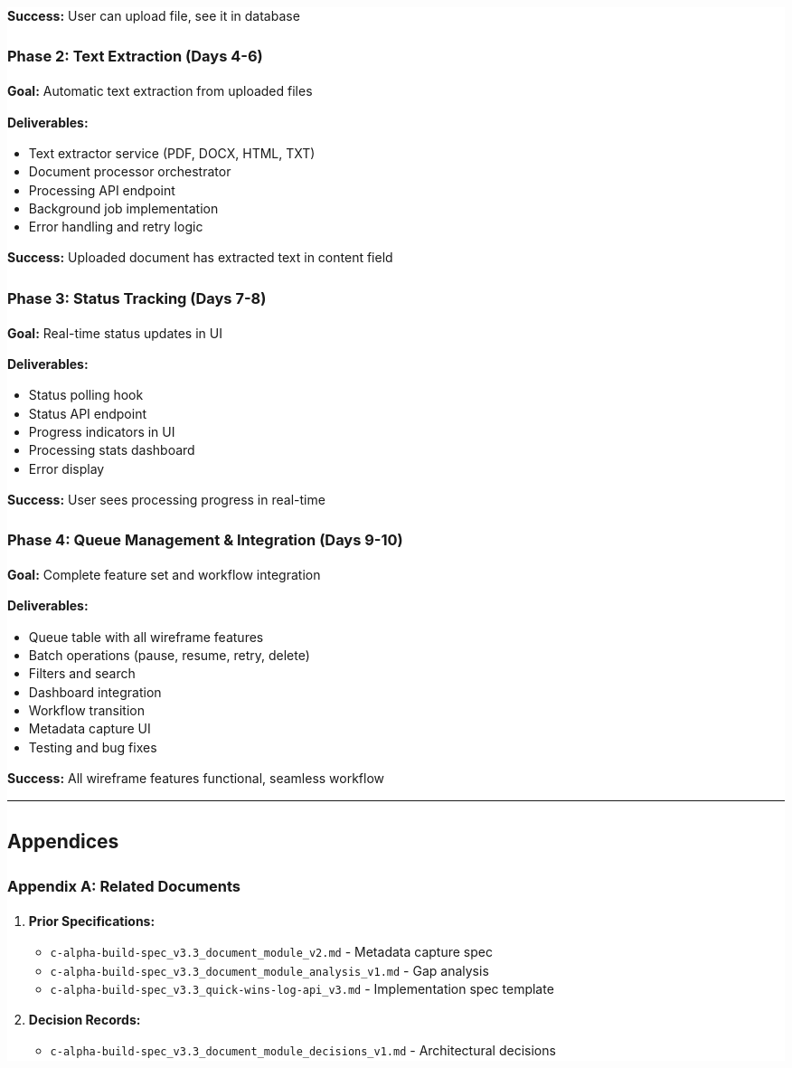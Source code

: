 **Success:** User can upload file, see it in database

### Phase 2: Text Extraction (Days 4-6)

**Goal:** Automatic text extraction from uploaded files

**Deliverables:**
- Text extractor service (PDF, DOCX, HTML, TXT)
- Document processor orchestrator
- Processing API endpoint
- Background job implementation
- Error handling and retry logic

**Success:** Uploaded document has extracted text in content field

### Phase 3: Status Tracking (Days 7-8)

**Goal:** Real-time status updates in UI

**Deliverables:**
- Status polling hook
- Status API endpoint
- Progress indicators in UI
- Processing stats dashboard
- Error display

**Success:** User sees processing progress in real-time

### Phase 4: Queue Management & Integration (Days 9-10)

**Goal:** Complete feature set and workflow integration

**Deliverables:**
- Queue table with all wireframe features
- Batch operations (pause, resume, retry, delete)
- Filters and search
- Dashboard integration
- Workflow transition
- Metadata capture UI
- Testing and bug fixes

**Success:** All wireframe features functional, seamless workflow

---

## Appendices

### Appendix A: Related Documents

1. **Prior Specifications:**
   - `c-alpha-build-spec_v3.3_document_module_v2.md` - Metadata capture spec
   - `c-alpha-build-spec_v3.3_document_module_analysis_v1.md` - Gap analysis
   - `c-alpha-build-spec_v3.3_quick-wins-log-api_v3.md` - Implementation spec template

2. **Decision Records:**
   - `c-alpha-build-spec_v3.3_document_module_decisions_v1.md` - Architectural decisions
